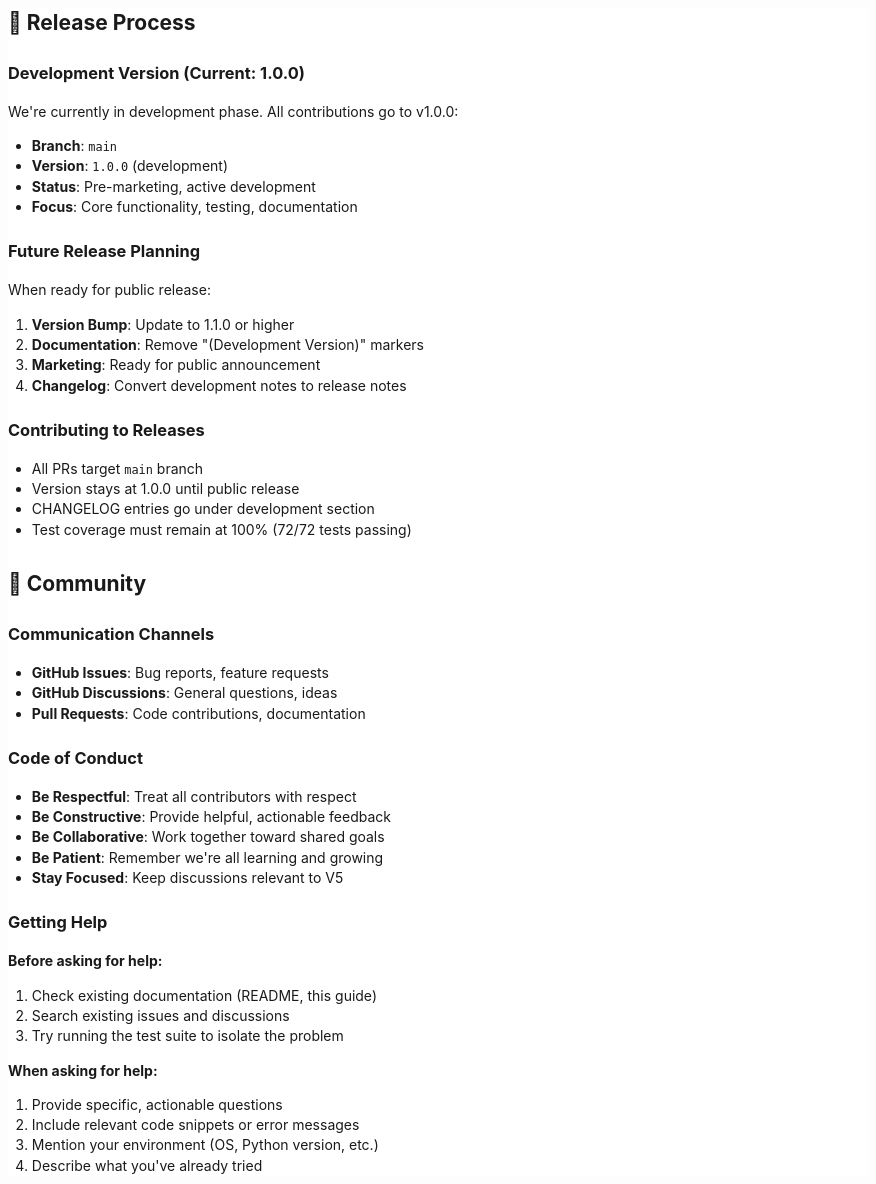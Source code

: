 ## 🚀 Release Process

### Development Version (Current: 1.0.0)

We're currently in development phase. All contributions go to v1.0.0:

- **Branch**: `main`
- **Version**: `1.0.0` (development)
- **Status**: Pre-marketing, active development
- **Focus**: Core functionality, testing, documentation

### Future Release Planning

When ready for public release:

1. **Version Bump**: Update to 1.1.0 or higher
2. **Documentation**: Remove "(Development Version)" markers
3. **Marketing**: Ready for public announcement
4. **Changelog**: Convert development notes to release notes

### Contributing to Releases

- All PRs target `main` branch
- Version stays at 1.0.0 until public release
- CHANGELOG entries go under development section
- Test coverage must remain at 100% (72/72 tests passing)

## 💬 Community

### Communication Channels

- **GitHub Issues**: Bug reports, feature requests
- **GitHub Discussions**: General questions, ideas
- **Pull Requests**: Code contributions, documentation

### Code of Conduct

- **Be Respectful**: Treat all contributors with respect
- **Be Constructive**: Provide helpful, actionable feedback  
- **Be Collaborative**: Work together toward shared goals
- **Be Patient**: Remember we're all learning and growing
- **Stay Focused**: Keep discussions relevant to V5

### Getting Help

**Before asking for help:**
1. Check existing documentation (README, this guide)
2. Search existing issues and discussions
3. Try running the test suite to isolate the problem

**When asking for help:**
1. Provide specific, actionable questions
2. Include relevant code snippets or error messages
3. Mention your environment (OS, Python version, etc.)
4. Describe what you've already tried
